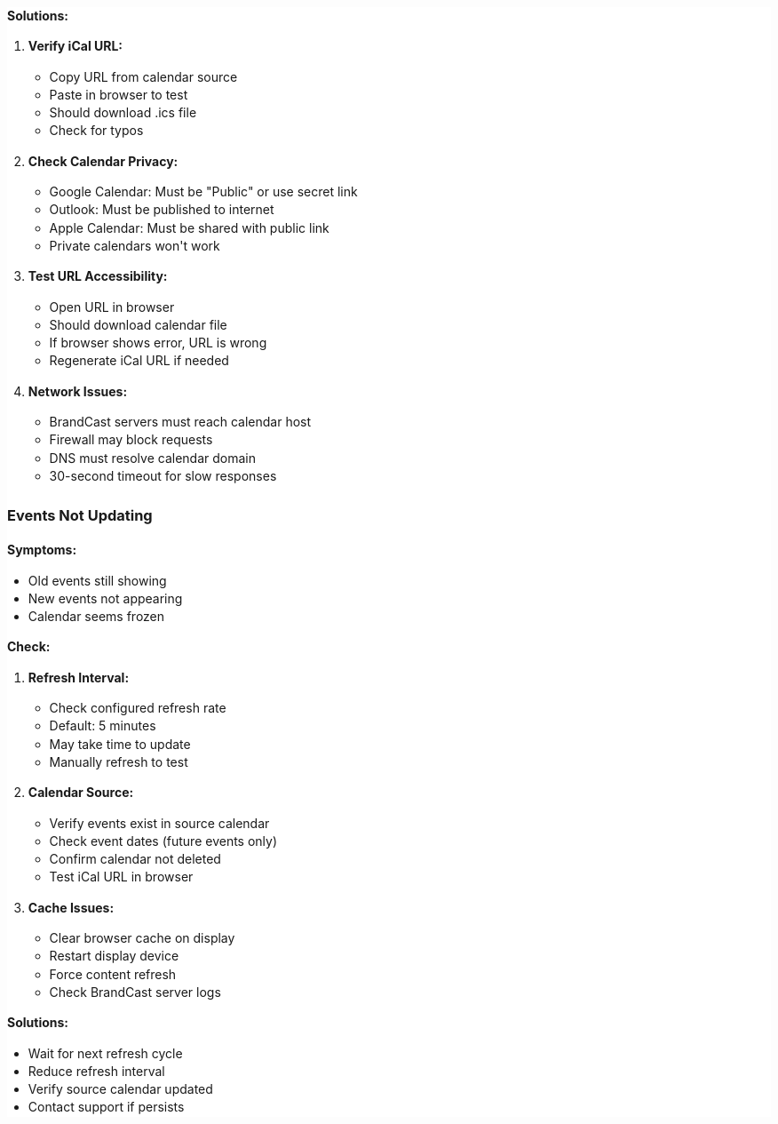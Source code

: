 **Solutions:**

1. **Verify iCal URL:**
   - Copy URL from calendar source
   - Paste in browser to test
   - Should download .ics file
   - Check for typos

2. **Check Calendar Privacy:**
   - Google Calendar: Must be "Public" or use secret link
   - Outlook: Must be published to internet
   - Apple Calendar: Must be shared with public link
   - Private calendars won't work

3. **Test URL Accessibility:**
   - Open URL in browser
   - Should download calendar file
   - If browser shows error, URL is wrong
   - Regenerate iCal URL if needed

4. **Network Issues:**
   - BrandCast servers must reach calendar host
   - Firewall may block requests
   - DNS must resolve calendar domain
   - 30-second timeout for slow responses

### Events Not Updating

**Symptoms:**
- Old events still showing
- New events not appearing
- Calendar seems frozen

**Check:**

1. **Refresh Interval:**
   - Check configured refresh rate
   - Default: 5 minutes
   - May take time to update
   - Manually refresh to test

2. **Calendar Source:**
   - Verify events exist in source calendar
   - Check event dates (future events only)
   - Confirm calendar not deleted
   - Test iCal URL in browser

3. **Cache Issues:**
   - Clear browser cache on display
   - Restart display device
   - Force content refresh
   - Check BrandCast server logs

**Solutions:**
- Wait for next refresh cycle
- Reduce refresh interval
- Verify source calendar updated
- Contact support if persists
